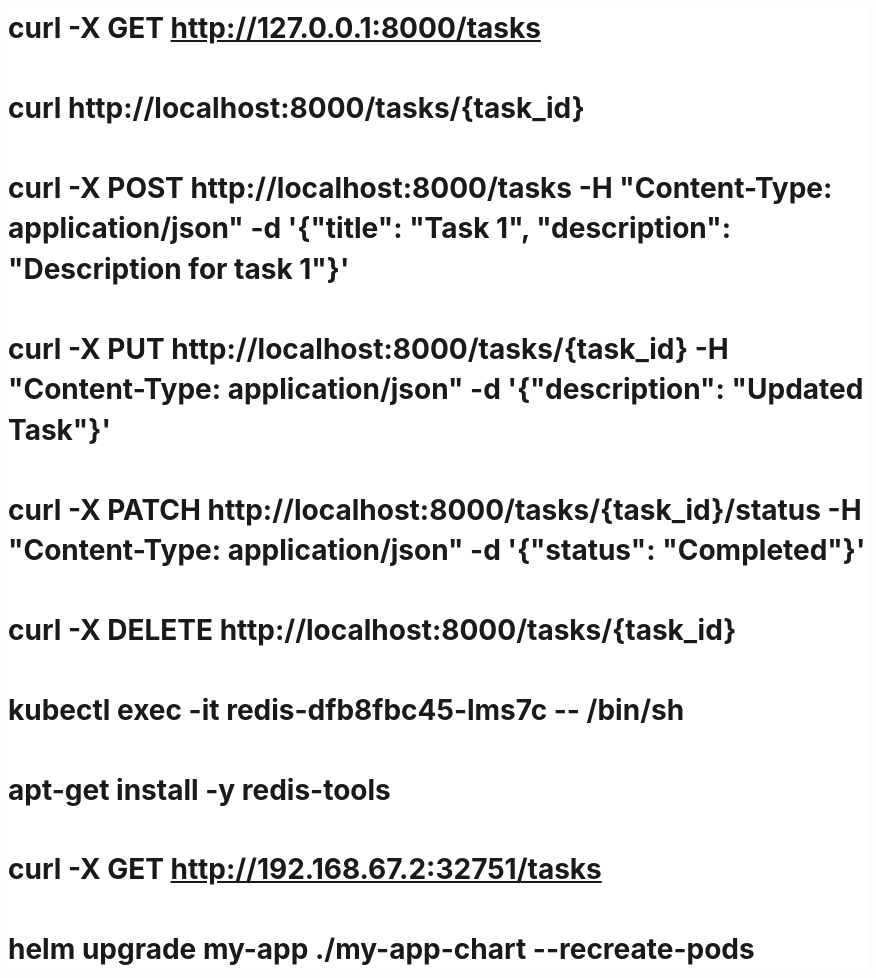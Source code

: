 




# curl -X GET http://127.0.0.1:8000/tasks
# curl http://localhost:8000/tasks/{task_id}
# curl -X POST http://localhost:8000/tasks -H "Content-Type: application/json" -d '{"title": "Task 1", "description": "Description for task 1"}'
# curl -X PUT http://localhost:8000/tasks/{task_id} -H "Content-Type: application/json" -d '{"description": "Updated Task"}'
# curl -X PATCH http://localhost:8000/tasks/{task_id}/status -H "Content-Type: application/json" -d '{"status": "Completed"}'
# curl -X DELETE http://localhost:8000/tasks/{task_id}

# kubectl exec -it redis-dfb8fbc45-lms7c -- /bin/sh
# apt-get install -y redis-tools
# curl -X GET http://192.168.67.2:32751/tasks

# helm upgrade  my-app ./my-app-chart --recreate-pods

